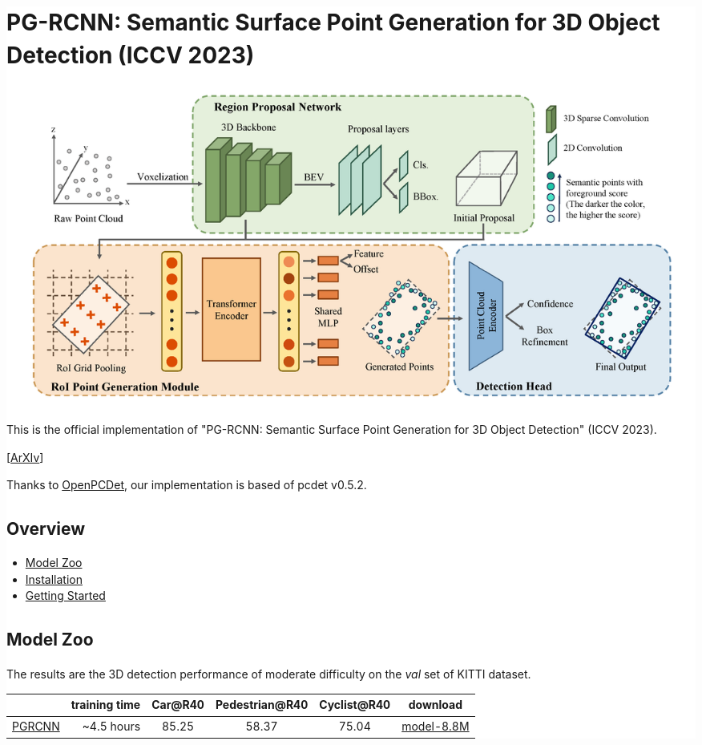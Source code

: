 # PG-RCNN: Semantic Surface Point Generation for 3D Object Detection (ICCV 2023)

<p align="center">
  <img src="docs/framework.png" width="95%">
</p>

This is the official implementation of "PG-RCNN: Semantic Surface Point Generation for 3D Object Detection" (ICCV 2023).

[[ArXIv](http://arxiv.org/abs/2307.12637)]

Thanks to [OpenPCDet](https://github.com/open-mmlab/OpenPCDet), our implementation is based of pcdet v0.5.2.

## Overview
- [Model Zoo](#model-zoo)
- [Installation](docs/INSTALL.md)
- [Getting Started](docs/GETTING_STARTED.md)


## Model Zoo

The results are the 3D detection performance of moderate difficulty on the *val* set of KITTI dataset.

|                                             | training time | Car@R40 | Pedestrian@R40 | Cyclist@R40  | download | 
|---------------------------------------------|----------:|:-------:|:-------:|:-------:|:---------:|
| [PGRCNN](tools/cfgs/kitti_models/pgrcnn.yaml) |~4.5 hours| 85.25 | 58.37 | 75.04 | [model-8.8M](https://drive.google.com/file/d/1tOQM4SKJsirc_WUxxAZrdl2RNuPZkVv8/view?usp=sharing) | 
